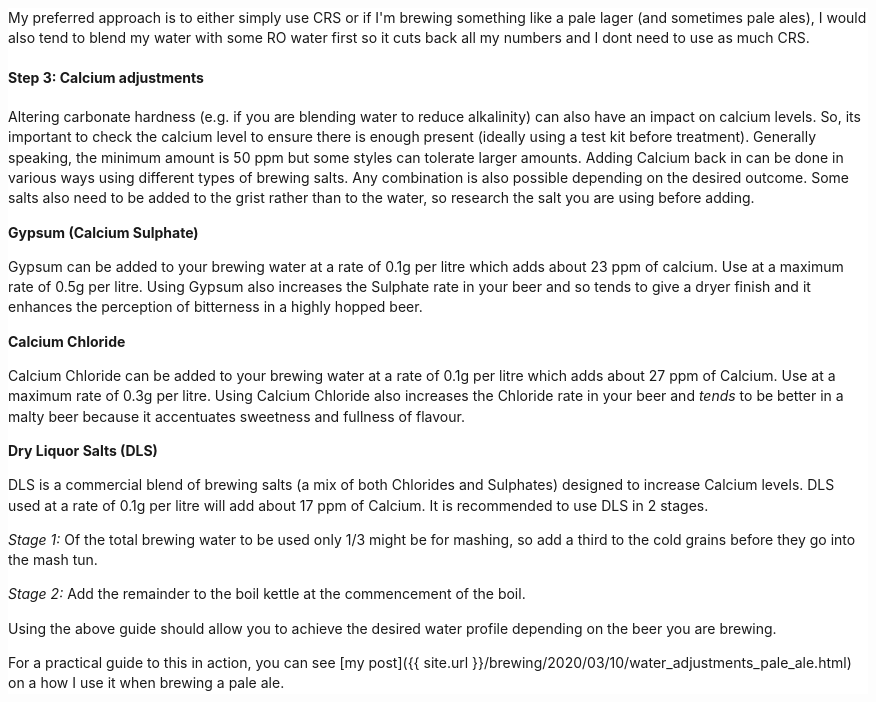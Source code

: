 My preferred approach is to either simply use CRS or if I'm brewing something like a pale lager (and sometimes pale ales), I would also tend to blend my water with some RO water first so it cuts back all my numbers and I dont need to use as much CRS.

#### Step 3: Calcium adjustments
Altering carbonate hardness (e.g. if you are blending water to reduce alkalinity) can also have an impact on calcium levels.
So, its important to check the calcium level to ensure there is enough present (ideally using a test kit before treatment). 
Generally speaking, the minimum amount is 50 ppm but some styles can tolerate larger amounts. 
Adding Calcium back in can be done in various ways using different types of brewing salts. 
Any combination is also possible depending on the desired outcome. 
Some salts also need to be added to the grist rather than to the water, so research the salt you are using before adding.

**Gypsum (Calcium Sulphate)**

Gypsum can be added to your brewing water at a rate of 0.1g per litre which adds about 23 ppm of calcium. 
Use at a maximum rate of 0.5g per litre. 
Using Gypsum also increases the Sulphate rate in your beer and so tends to give a dryer finish and it enhances the perception of bitterness in a highly hopped beer.

**Calcium Chloride**

Calcium Chloride can be added to your brewing water at a rate of 0.1g per litre which adds about 27 ppm of Calcium. 
Use at a maximum rate of 0.3g per litre. 
Using Calcium Chloride also increases the Chloride rate in your beer and _tends_ to be better in a malty beer because it accentuates sweetness and fullness of flavour.

**Dry Liquor Salts (DLS)**

DLS is a commercial blend of brewing salts (a mix of both Chlorides and Sulphates) designed to increase Calcium levels.
DLS used at a rate of 0.1g per litre will add about 17 ppm of Calcium. 
It is recommended to use DLS in 2 stages.

_Stage 1:_ Of the total brewing water to be used only 1/3 might be for mashing, so add a third to the cold grains before they go into the mash tun.

_Stage 2:_ Add the remainder to the boil kettle at the commencement of the boil.


Using the above guide should allow you to achieve the desired water profile depending on the beer you are brewing.

For a practical guide to this in action, you can see [my post]({{ site.url }}/brewing/2020/03/10/water_adjustments_pale_ale.html) on a how I use it when brewing a pale ale.
